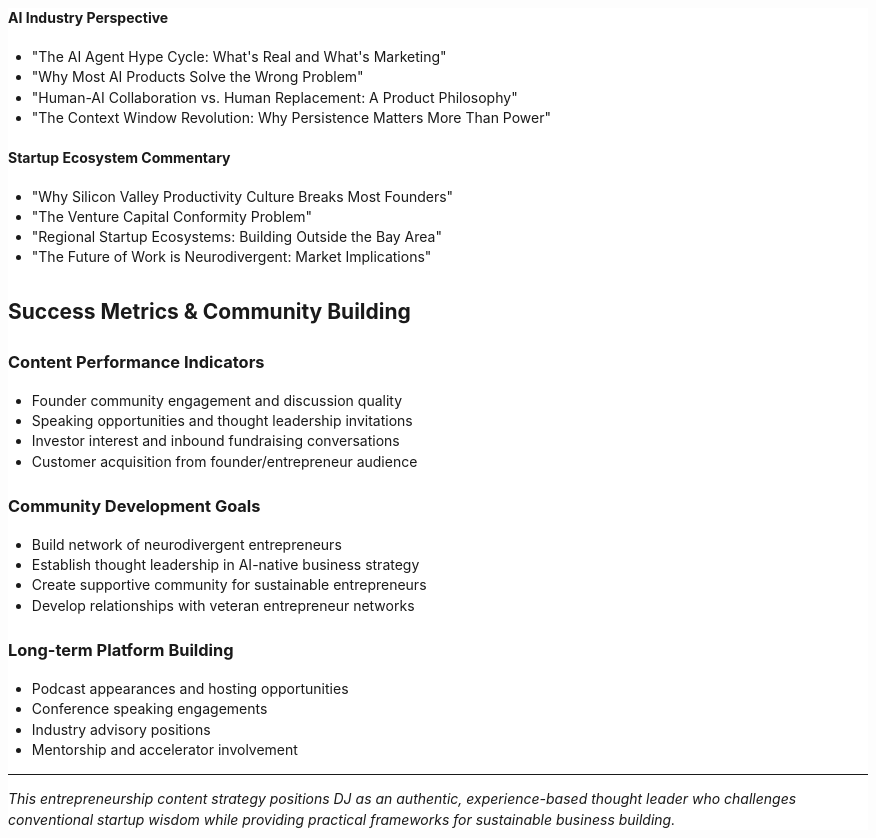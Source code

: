 #### **AI Industry Perspective**

- "The AI Agent Hype Cycle: What's Real and What's Marketing"
- "Why Most AI Products Solve the Wrong Problem"
- "Human-AI Collaboration vs. Human Replacement: A Product Philosophy"
- "The Context Window Revolution: Why Persistence Matters More Than Power"

#### **Startup Ecosystem Commentary**

- "Why Silicon Valley Productivity Culture Breaks Most Founders"
- "The Venture Capital Conformity Problem"
- "Regional Startup Ecosystems: Building Outside the Bay Area"
- "The Future of Work is Neurodivergent: Market Implications"

## Success Metrics & Community Building

### Content Performance Indicators

- Founder community engagement and discussion quality
- Speaking opportunities and thought leadership invitations
- Investor interest and inbound fundraising conversations
- Customer acquisition from founder/entrepreneur audience

### Community Development Goals

- Build network of neurodivergent entrepreneurs
- Establish thought leadership in AI-native business strategy
- Create supportive community for sustainable entrepreneurs
- Develop relationships with veteran entrepreneur networks

### Long-term Platform Building

- Podcast appearances and hosting opportunities
- Conference speaking engagements
- Industry advisory positions
- Mentorship and accelerator involvement

---

_This entrepreneurship content strategy positions DJ as an authentic, experience-based thought leader who challenges conventional startup wisdom while providing practical frameworks for sustainable business building._
